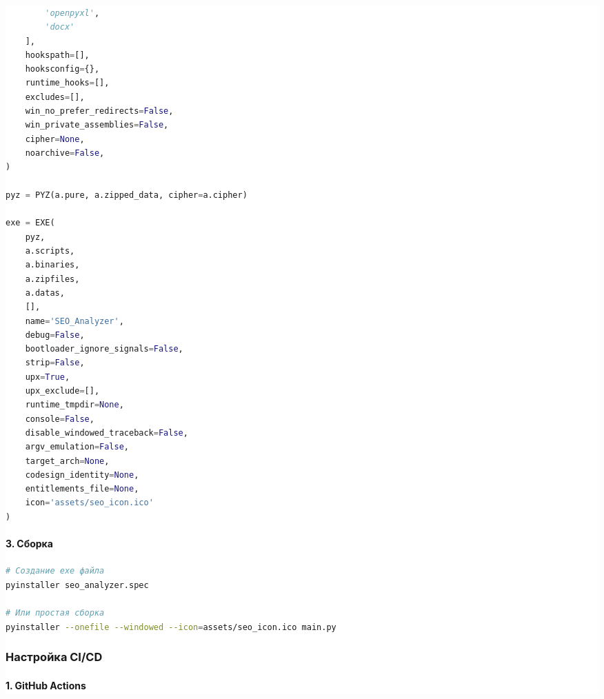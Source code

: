 ```python
        'openpyxl',
        'docx'
    ],
    hookspath=[],
    hooksconfig={},
    runtime_hooks=[],
    excludes=[],
    win_no_prefer_redirects=False,
    win_private_assemblies=False,
    cipher=None,
    noarchive=False,
)

pyz = PYZ(a.pure, a.zipped_data, cipher=a.cipher)

exe = EXE(
    pyz,
    a.scripts,
    a.binaries,
    a.zipfiles,
    a.datas,
    [],
    name='SEO_Analyzer',
    debug=False,
    bootloader_ignore_signals=False,
    strip=False,
    upx=True,
    upx_exclude=[],
    runtime_tmpdir=None,
    console=False,
    disable_windowed_traceback=False,
    argv_emulation=False,
    target_arch=None,
    codesign_identity=None,
    entitlements_file=None,
    icon='assets/seo_icon.ico'
)
```

#### 3. Сборка

```bash
# Создание exe файла
pyinstaller seo_analyzer.spec

# Или простая сборка
pyinstaller --onefile --windowed --icon=assets/seo_icon.ico main.py
```

### Настройка CI/CD

#### 1. GitHub Actions
